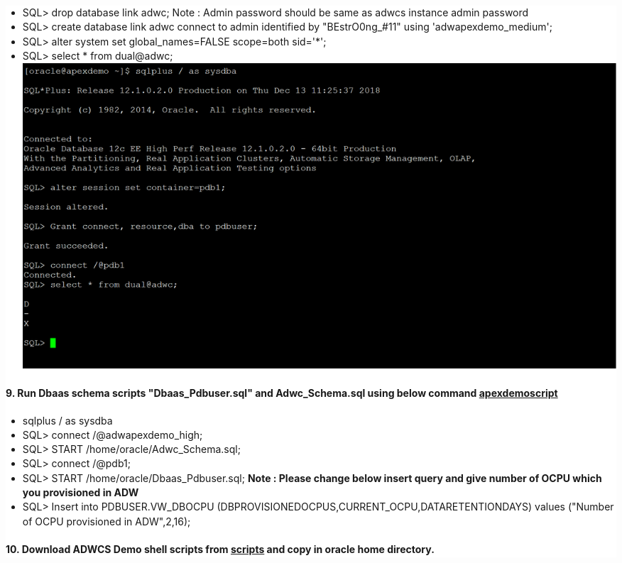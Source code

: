 - SQL> drop database link adwc;
  Note : Admin password should be same as adwcs instance admin password
- SQL> create database link adwc connect to admin identified by "BEstrO0ng_#11" using 'adwapexdemo_medium';
- SQL> alter system set global_names=FALSE scope=both sid='*';
- SQL> select * from dual@adwc;
![](./images/demo7.png)
#### 9. Run Dbaas schema scripts "Dbaas_Pdbuser.sql" and Adwc_Schema.sql using below command [apexdemoscript](https://github.com/cloudsolutionhubs/auto-scale-adwc/tree/master/workshops/auto-scale-adwc/apexdemoscript)

- sqlplus / as sysdba
- SQL> connect /@adwapexdemo_high;
- SQL> START /home/oracle/Adwc_Schema.sql;
- SQL> connect /@pdb1;
- SQL> START /home/oracle/Dbaas_Pdbuser.sql;
  **Note : Please change below insert query and give number of OCPU which you provisioned  in ADW**
- SQL> Insert into PDBUSER.VW_DBOCPU (DBPROVISIONEDOCPUS,CURRENT_OCPU,DATARETENTIONDAYS) values ("Number of OCPU provisioned in ADW",2,16);

#### 10. Download ADWCS Demo shell scripts from [scripts](https://github.com/cloudsolutionhubs/auto-scale-adwc/tree/master/workshops/auto-scale-adwc/shellscripts) and copy in oracle home directory.